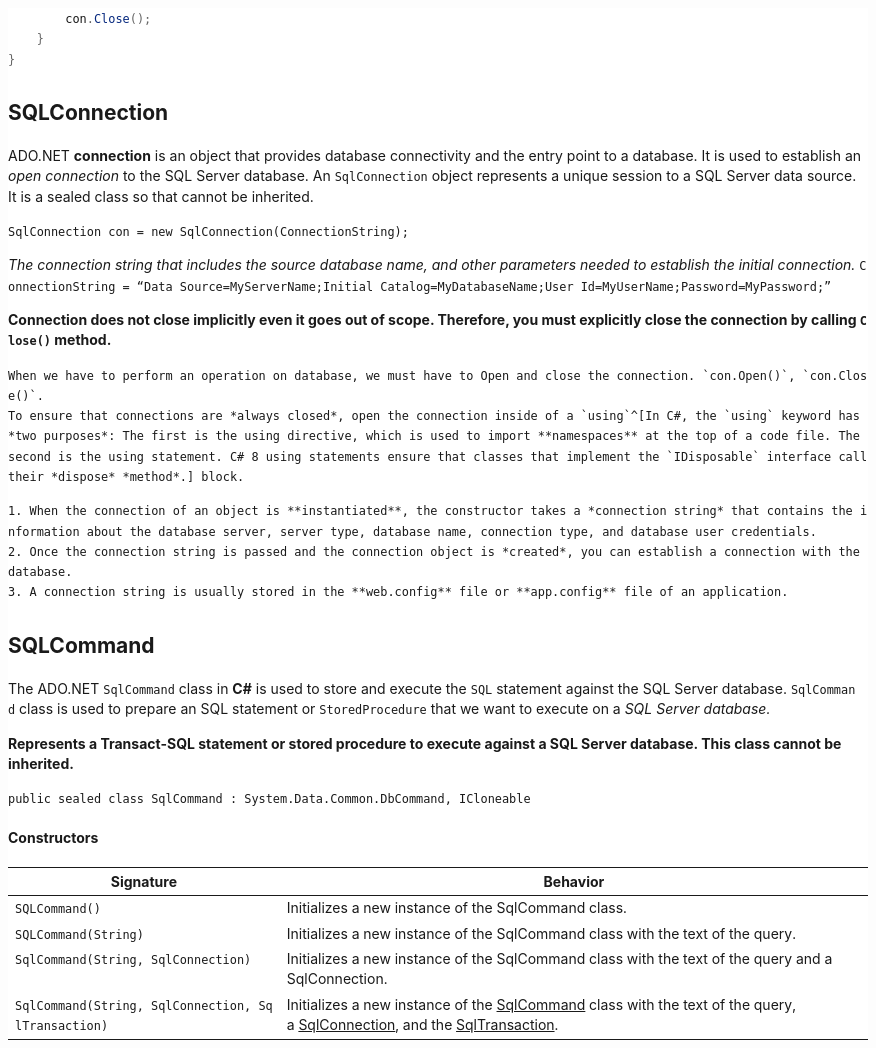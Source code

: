 ```cs
		con.Close();
    }
}
```


## SQLConnection
ADO.NET **connection** is an object that provides database connectivity and the entry point to a database. It is used to establish an *open connection* to the SQL Server database. An `SqlConnection` object represents a unique session to a SQL Server data source. It is a sealed class so that cannot be inherited.

`SqlConnection con = new SqlConnection(ConnectionString);`

*The connection string that includes the source database name, and other parameters needed to establish the initial connection.*
`ConnectionString = “Data Source=MyServerName;Initial Catalog=MyDatabaseName;User Id=MyUserName;Password=MyPassword;”`

**Connection does not close implicitly even it goes out of scope. Therefore, you must explicitly close the connection by calling `Close()` method.**

```ad-hint
When we have to perform an operation on database, we must have to Open and close the connection. `con.Open()`, `con.Close()`. 
To ensure that connections are *always closed*, open the connection inside of a `using`^[In C#, the `using` keyword has *two purposes*: The first is the using directive, which is used to import **namespaces** at the top of a code file. The second is the using statement. C# 8 using statements ensure that classes that implement the `IDisposable` interface call their *dispose* *method*.] block.
```

```ad-summary
1. When the connection of an object is **instantiated**, the constructor takes a *connection string* that contains the information about the database server, server type, database name, connection type, and database user credentials.
2. Once the connection string is passed and the connection object is *created*, you can establish a connection with the database.
3. A connection string is usually stored in the **web.config** file or **app.config** file of an application.

```


## SQLCommand
The ADO.NET `SqlCommand` class in **C#** is used to store and execute the `SQL` statement against the SQL Server database. `SqlCommand` class is used to prepare an SQL statement or `StoredProcedure` that we want to execute on a *SQL Server database.*

**Represents a Transact-SQL statement or stored procedure to execute against a SQL Server database. This class cannot be inherited.**

`public sealed class SqlCommand : System.Data.Common.DbCommand, ICloneable`

#### Constructors
| Signature                                           | Behavior                                                                                           |
| --------------------------------------------------- | -------------------------------------------------------------------------------------------------- |
| `SQLCommand()`                                      | Initializes a new instance of the SqlCommand class.                                                |
| `SQLCommand(String)`                                | Initializes a new instance of the SqlCommand class with the text of the query.                     |
| `SqlCommand(String, SqlConnection)`                 | Initializes a new instance of the SqlCommand class with the text of the query and a SqlConnection. |
| `SqlCommand(String, SqlConnection, SqlTransaction)` | Initializes a new instance of the [SqlCommand](https://learn.microsoft.com/en-us/dotnet/api/system.data.sqlclient.sqlcommand?view=dotnet-plat-ext-7.0) class with the text of the query, a [SqlConnection](https://learn.microsoft.com/en-us/dotnet/api/system.data.sqlclient.sqlconnection?view=dotnet-plat-ext-7.0), and the [SqlTransaction](https://learn.microsoft.com/en-us/dotnet/api/system.data.sqlclient.sqltransaction?view=dotnet-plat-ext-7.0).                                                                                                   |
